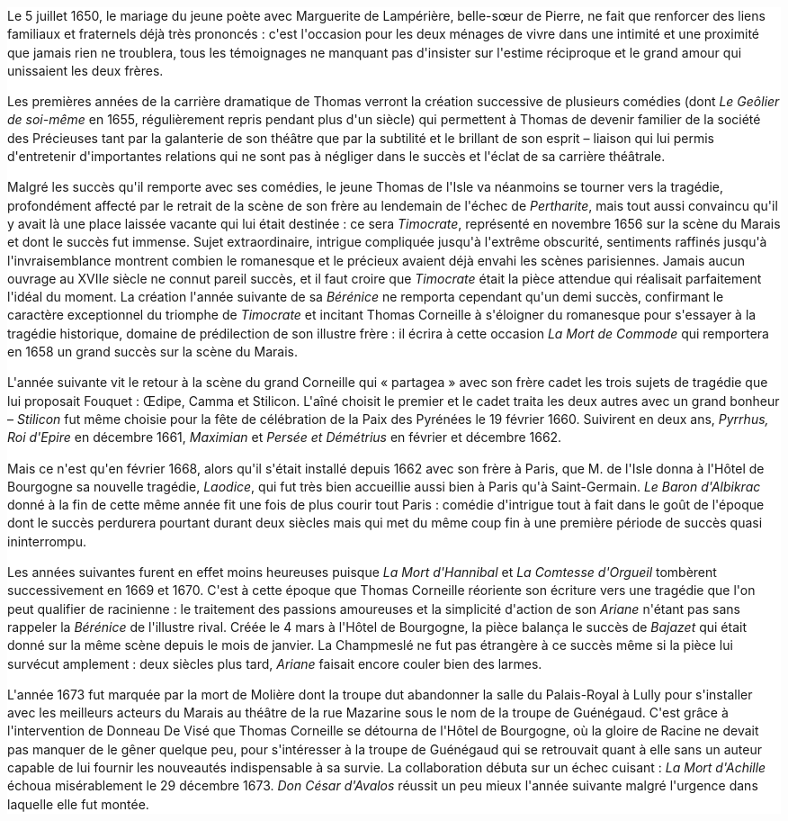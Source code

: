 Le 5 juillet 1650, le mariage du jeune poète avec Marguerite de Lampérière, belle-sœur de Pierre, ne fait que renforcer des liens familiaux et fraternels déjà très prononcés : c'est l'occasion pour les deux ménages de vivre dans une intimité et une proximité que jamais rien ne troublera, tous les témoignages ne manquant pas d'insister sur l'estime réciproque et le grand amour qui unissaient les deux frères.

Les premières années de la carrière dramatique de Thomas verront la création successive de plusieurs comédies (dont *Le Geôlier de soi-même* en 1655, régulièrement repris pendant plus d'un siècle) qui permettent à Thomas de devenir familier de la société des Précieuses tant par la galanterie de son théâtre que par la subtilité et le brillant de son esprit – liaison qui lui permis d'entretenir d'importantes relations qui ne sont pas à négliger dans le succès et l'éclat de sa carrière théâtrale.

Malgré les succès qu'il remporte avec ses comédies, le jeune Thomas de l'Isle va néanmoins se tourner vers la tragédie, profondément affecté par le retrait de la scène de son frère au lendemain de l'échec de *Pertharite*, mais tout aussi convaincu qu'il y avait là une place laissée vacante qui lui était destinée : ce sera *Timocrate*, représenté en novembre 1656 sur la scène du Marais et dont le succès fut immense. Sujet extraordinaire, intrigue compliquée jusqu'à l'extrême obscurité, sentiments raffinés jusqu'à l'invraisemblance montrent combien le romanesque et le précieux avaient déjà envahi les scènes parisiennes. Jamais aucun ouvrage au XVII*e* siècle ne connut pareil succès, et il faut croire que *Timocrate* était la pièce attendue qui réalisait parfaitement l'idéal du moment. La création l'année suivante de sa *Bérénice* ne remporta cependant qu'un demi succès, confirmant le caractère exceptionnel du triomphe de *Timocrate* et incitant Thomas Corneille à s'éloigner du romanesque pour s'essayer à la tragédie historique, domaine de prédilection de son illustre frère : il écrira à cette occasion *La Mort de Commode* qui remportera en 1658 un grand succès sur la scène du Marais.

L'année suivante vit le retour à la scène du grand Corneille qui « partagea » avec son frère cadet les trois sujets de tragédie que lui proposait Fouquet : Œdipe, Camma et Stilicon. L'aîné choisit le premier et le cadet traita les deux autres avec un grand bonheur – *Stilicon* fut même choisie pour la fête de célébration de la Paix des Pyrénées le 19 février 1660. Suivirent en deux ans, *Pyrrhus, Roi d'Epire* en décembre 1661, *Maximian* et *Persée et Démétrius* en février et décembre 1662.

Mais ce n'est qu'en février 1668, alors qu'il s'était installé depuis 1662 avec son frère à Paris, que M. de l'Isle donna à l'Hôtel de Bourgogne sa nouvelle tragédie, *Laodice*, qui fut très bien accueillie aussi bien à Paris qu'à Saint-Germain. *Le Baron d'Albikrac* donné à la fin de cette même année fit une fois de plus courir tout Paris : comédie d'intrigue tout à fait dans le goût de l'époque dont le succès perdurera pourtant durant deux siècles mais qui met du même coup fin à une première période de succès quasi ininterrompu.

Les années suivantes furent en effet moins heureuses puisque *La Mort d'Hannibal* et *La Comtesse d'Orgueil* tombèrent successivement en 1669 et 1670. C'est à cette époque que Thomas Corneille réoriente son écriture vers une tragédie que l'on peut qualifier de racinienne : le traitement des passions amoureuses et la simplicité d'action de son *Ariane* n'étant pas sans rappeler la *Bérénice* de l'illustre rival. Créée le 4 mars à l'Hôtel de Bourgogne, la pièce balança le succès de *Bajazet* qui était donné sur la même scène depuis le mois de janvier. La Champmeslé ne fut pas étrangère à ce succès même si la pièce lui survécut amplement : deux siècles plus tard, *Ariane* faisait encore couler bien des larmes.

L'année 1673 fut marquée par la mort de Molière dont la troupe dut abandonner la salle du Palais-Royal à Lully pour s'installer avec les meilleurs acteurs du Marais au théâtre de la rue Mazarine sous le nom de la troupe de Guénégaud. C'est grâce à l'intervention de Donneau De Visé que Thomas Corneille se détourna de l'Hôtel de Bourgogne, où la gloire de Racine ne devait pas manquer de le gêner quelque peu, pour s'intéresser à la troupe de Guénégaud qui se retrouvait quant à elle sans un auteur capable de lui fournir les nouveautés indispensable à sa survie. La collaboration débuta sur un échec cuisant : *La Mort d'Achille* échoua misérablement le 29 décembre 1673. *Don César d'Avalos* réussit un peu mieux l'année suivante malgré l'urgence dans laquelle elle fut montée.
